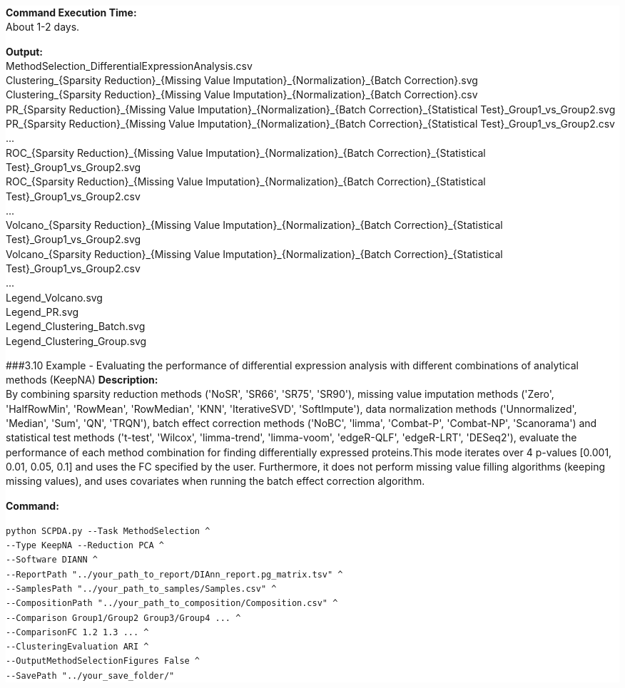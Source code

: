 **Command Execution Time:**  
About 1-2 days. 

**Output:**  
MethodSelection\_DifferentialExpressionAnalysis.csv  
Clustering\_{Sparsity Reduction}\_{Missing Value Imputation}\_{Normalization}\_{Batch Correction}.svg  
Clustering\_{Sparsity Reduction}\_{Missing Value Imputation}\_{Normalization}\_{Batch Correction}.csv  
PR\_{Sparsity Reduction}\_{Missing Value Imputation}\_{Normalization}\_{Batch Correction}\_{Statistical Test}\_Group1\_vs\_Group2.svg  
PR\_{Sparsity Reduction}\_{Missing Value Imputation}\_{Normalization}\_{Batch Correction}\_{Statistical Test}\_Group1\_vs\_Group2.csv  
...  
ROC\_{Sparsity Reduction}\_{Missing Value Imputation}\_{Normalization}\_{Batch Correction}\_{Statistical Test}\_Group1\_vs\_Group2.svg  
ROC\_{Sparsity Reduction}\_{Missing Value Imputation}\_{Normalization}\_{Batch Correction}\_{Statistical Test}\_Group1\_vs\_Group2.csv  
...  
Volcano\_{Sparsity Reduction}\_{Missing Value Imputation}\_{Normalization}\_{Batch Correction}\_{Statistical Test}\_Group1\_vs\_Group2.svg  
Volcano\_{Sparsity Reduction}\_{Missing Value Imputation}\_{Normalization}\_{Batch Correction}\_{Statistical Test}\_Group1\_vs\_Group2.csv  
...  
Legend\_Volcano.svg  
Legend\_PR.svg  
Legend\_Clustering\_Batch.svg  
Legend\_Clustering\_Group.svg  

###3.10 Example - Evaluating the performance of differential expression analysis with different combinations of analytical methods (KeepNA)
**Description:**  
By combining sparsity reduction methods ('NoSR', 'SR66', 'SR75', 'SR90'), missing value imputation methods ('Zero', 'HalfRowMin', 'RowMean', 'RowMedian', 'KNN', 'IterativeSVD', 'SoftImpute'), data normalization methods ('Unnormalized', 'Median', 'Sum', 'QN', 'TRQN'), batch effect correction methods ('NoBC', 'limma', 'Combat-P', 'Combat-NP', 'Scanorama') and statistical test methods ('t-test', 'Wilcox', 'limma-trend', 'limma-voom', 'edgeR-QLF', 'edgeR-LRT', 'DESeq2'), evaluate the performance of each method combination for finding differentially expressed proteins.This mode iterates over 4 p-values ​​[0.001, 0.01, 0.05, 0.1] and uses the FC specified by the user. Furthermore, it does not perform missing value filling algorithms (keeping missing values), and uses covariates when running the batch effect correction algorithm.  

**Command:**  

	python SCPDA.py --Task MethodSelection ^ 
    --Type KeepNA --Reduction PCA ^ 
    --Software DIANN ^
	--ReportPath "../your_path_to_report/DIAnn_report.pg_matrix.tsv" ^
	--SamplesPath "../your_path_to_samples/Samples.csv" ^
	--CompositionPath "../your_path_to_composition/Composition.csv" ^
	--Comparison Group1/Group2 Group3/Group4 ... ^
    --ComparisonFC 1.2 1.3 ... ^
	--ClusteringEvaluation ARI ^
    --OutputMethodSelectionFigures False ^
	--SavePath "../your_save_folder/"
